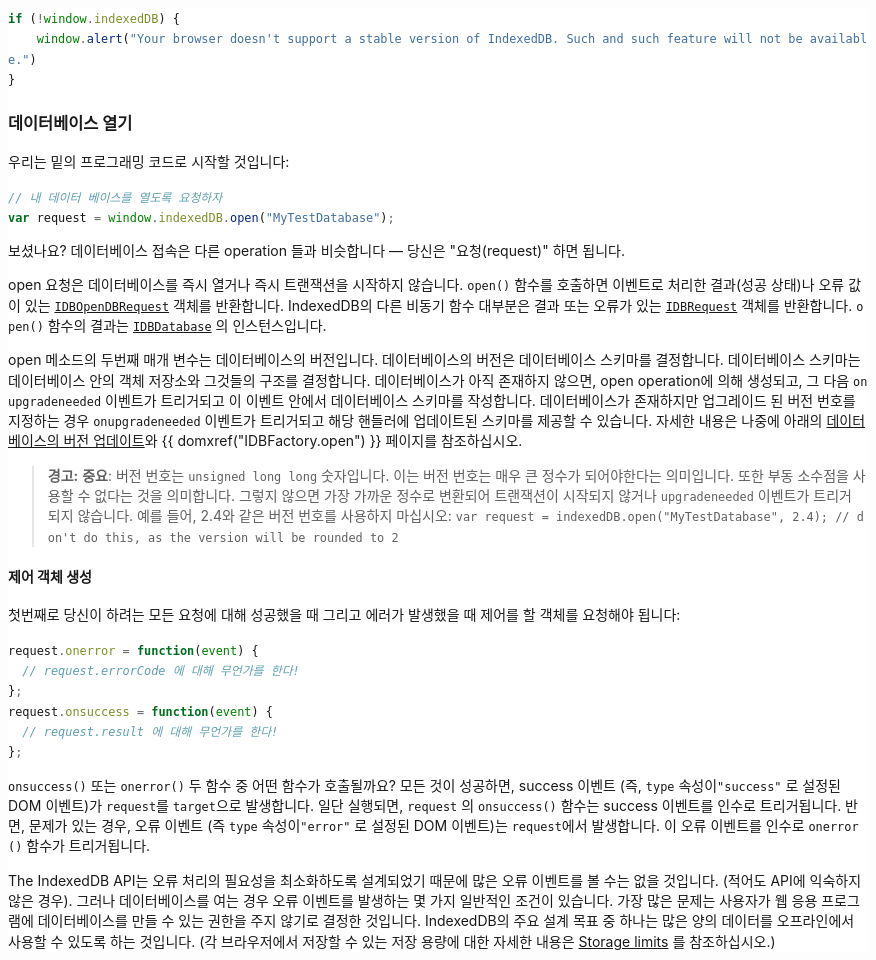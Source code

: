 ```js
if (!window.indexedDB) {
    window.alert("Your browser doesn't support a stable version of IndexedDB. Such and such feature will not be available.")
}
```

### 데이터베이스 열기

우리는 밑의 프로그래밍 코드로 시작할 것입니다:

```js
// 내 데이터 베이스를 열도록 요청하자
var request = window.indexedDB.open("MyTestDatabase");
```

보셨나요? 데이터베이스 접속은 다른 operation 들과 비슷합니다 — 당신은 "요청(request)" 하면 됩니다.

open 요청은 데이터베이스를 즉시 열거나 즉시 트랜잭션을 시작하지 않습니다. `open()` 함수를 호출하면 이벤트로 처리한 결과(성공 상태)나 오류 값이 있는 [`IDBOpenDBRequest`](/ko/docs/IndexedDB/IDBOpenDBRequest) 객체를 반환합니다. IndexedDB의 다른 비동기 함수 대부분은 결과 또는 오류가 있는 [`IDBRequest`](/ko/docs/IndexedDB/IDBRequest) 객체를 반환합니다. `open()` 함수의 결과는 [`IDBDatabase`](/en-US/docs/IndexedDB/IDBDatabase) 의 인스턴스입니다.

open 메소드의 두번째 매개 변수는 데이터베이스의 버전입니다. 데이터베이스의 버전은 데이터베이스 스키마를 결정합니다. 데이터베이스 스키마는 데이터베이스 안의 객체 저장소와 그것들의 구조를 결정합니다. 데이터베이스가 아직 존재하지 않으면, open operation에 의해 생성되고, 그 다음 `onupgradeneeded` 이벤트가 트리거되고 이 이벤트 안에서 데이터베이스 스키마를 작성합니다. 데이터베이스가 존재하지만 업그레이드 된 버전 번호를 지정하는 경우 `onupgradeneeded` 이벤트가 트리거되고 해당 핸들러에 업데이트된 스키마를 제공할 수 있습니다. 자세한 내용은 나중에 아래의 [데이터베이스의 버전 업데이트](#데이터베이스의_버전_생성_또는_업데이트)와 {{ domxref("IDBFactory.open") }} 페이지를 참조하십시오.

> **경고:** **중요**: 버전 번호는 `unsigned long long` 숫자입니다. 이는 버전 번호는 매우 큰 정수가 되어야한다는 의미입니다. 또한 부동 소수점을 사용할 수 없다는 것을 의미합니다. 그렇지 않으면 가장 가까운 정수로 변환되어 트랜잭션이 시작되지 않거나 `upgradeneeded` 이벤트가 트리거 되지 않습니다. 예를 들어, 2.4와 같은 버전 번호를 사용하지 마십시오:
> `var request = indexedDB.open("MyTestDatabase", 2.4); // don't do this, as the version will be rounded to 2`

#### 제어 객체 생성

첫번째로 당신이 하려는 모든 요청에 대해 성공했을 때 그리고 에러가 발생했을 때 제어를 할 객체를 요청해야 됩니다:

```js
request.onerror = function(event) {
  // request.errorCode 에 대해 무언가를 한다!
};
request.onsuccess = function(event) {
  // request.result 에 대해 무언가를 한다!
};
```

`onsuccess()` 또는 `onerror()` 두 함수 중 어떤 함수가 호출될까요? 모든 것이 성공하면, success 이벤트 (즉, `type` 속성이`"success"` 로 설정된 DOM 이벤트)가 `request`를 `target`으로 발생합니다. 일단 실행되면, `request` 의 `onsuccess()` 함수는 success 이벤트를 인수로 트리거됩니다. 반면, 문제가 있는 경우, 오류 이벤트 (즉 `type` 속성이`"error"` 로 설정된 DOM 이벤트)는 `request`에서 발생합니다. 이 오류 이벤트를 인수로 `onerror()` 함수가 트리거됩니다.

The IndexedDB API는 오류 처리의 필요성을 최소화하도록 설계되었기 때문에 많은 오류 이벤트를 볼 수는 없을 것입니다. (적어도 API에 익숙하지 않은 경우). 그러나 데이터베이스를 여는 경우 오류 이벤트를 발생하는 몇 가지 일반적인 조건이 있습니다. 가장 많은 문제는 사용자가 웹 응용 프로그램에 데이터베이스를 만들 수 있는 권한을 주지 않기로 결정한 것입니다. IndexedDB의 주요 설계 목표 중 하나는 많은 양의 데이터를 오프라인에서 사용할 수 있도록 하는 것입니다. (각 브라우저에서 저장할 수 있는 저장 용량에 대한 자세한 내용은 [Storage limits](/ko/docs/Web/API/IndexedDB_API/Browser_storage_limits_and_eviction_criteria#Storage_limits) 를 참조하십시오.)
